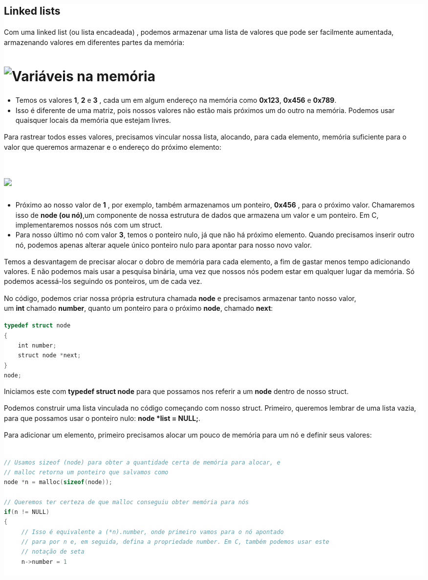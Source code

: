 ## **Linked lists**

Com uma linked list (ou lista encadeada) , podemos armazenar uma lista de valores que pode ser facilmente aumentada, armazenando valores em diferentes partes da memória:

# ![Variáveis na memória](https://cs50.harvard.edu/x/2021/notes/5/linked_list.png)

- Temos os valores **1**, **2** e **3** , cada um em algum endereço na memória como **0x123**, **0x456** e **0x789**.
- Isso é diferente de uma matriz, pois nossos valores não estão mais próximos um do outro na memória. Podemos usar quaisquer locais da memória que estejam livres.

Para rastrear todos esses valores, precisamos vincular nossa lista, alocando, para cada elemento, memória suficiente para o valor que queremos armazenar e o endereço do próximo elemento:

# ![](https://cs50.harvard.edu/x/2021/notes/5/linked_list_with_addresses.png)

- Próximo ao nosso valor de **1** , por exemplo, também armazenamos um ponteiro, **0x456** , para o próximo valor. Chamaremos isso de **node (ou nó)**,um componente de nossa estrutura de dados que armazena um valor e um ponteiro. Em C, implementaremos nossos nós com um struct.
- Para nosso último nó com valor **3**, temos o ponteiro nulo, já que não há próximo elemento. Quando precisamos inserir outro nó, podemos apenas alterar aquele único ponteiro nulo para apontar para nosso novo valor.

Temos a desvantagem de precisar alocar o dobro de memória para cada elemento, a fim de gastar menos tempo adicionando valores. E não podemos mais usar a pesquisa binária, uma vez que nossos nós podem estar em qualquer lugar da memória. Só podemos acessá-los seguindo os ponteiros, um de cada vez.

No código, podemos criar nossa própria estrutura chamada **node** e precisamos armazenar tanto nosso valor, um **int** chamado **number**, quanto um ponteiro para o próximo **node**, chamado **next**:

```C
typedef struct node  
{  
    int number;  
    struct node *next;  
}  
node;
```

Iniciamos este com **typedef struct node** para que possamos nos referir a um **node** dentro de nosso struct.

Podemos construir uma lista vinculada no código começando com nosso struct. Primeiro, queremos lembrar de uma lista vazia, para que possamos usar o ponteiro nulo: **node *list = NULL;**.

Para adicionar um elemento, primeiro precisamos alocar um pouco de memória para um nó e definir seus valores:
```C

// Usamos sizeof (node) para obter a quantidade certa de memória para alocar, e  
// malloc retorna um ponteiro que salvamos como  
node *n = malloc(sizeof(node));  
  
// Queremos ter certeza de que malloc conseguiu obter memória para nós  
if(n != NULL)  
{  
     // Isso é equivalente a (*n).number, onde primeiro vamos para o nó apontado  
     // para por n e, em seguida, defina a propriedade number. Em C, também podemos usar este  
     // notação de seta  
     n->number = 1  
  
```